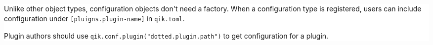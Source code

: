 Unlike other object types, configuration objects don't need a factory. When a configuration type is registered, users can include configuration under `[pluigns.plugin-name]` in `qik.toml`.

Plugin authors should use `qik.conf.plugin("dotted.plugin.path")` to get configuration for a plugin.
